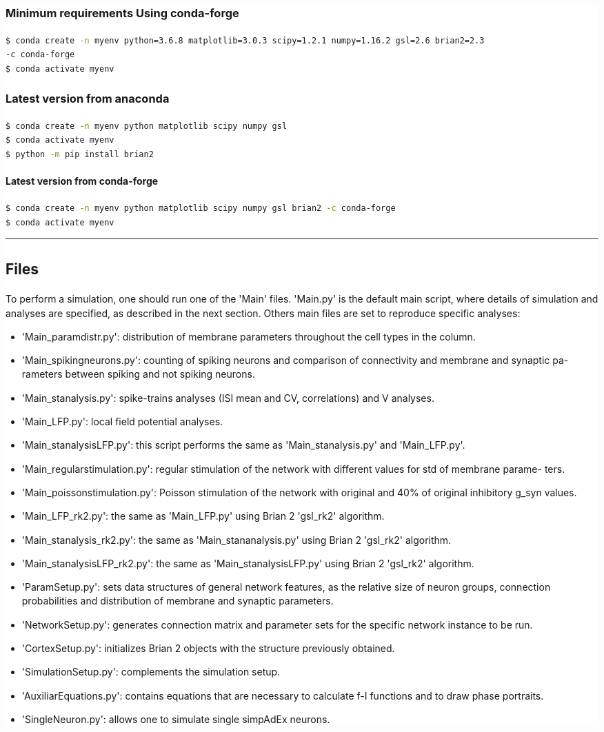 ### Minimum requirements Using conda-forge
```bash
$ conda create -n myenv python=3.6.8 matplotlib=3.0.3 scipy=1.2.1 numpy=1.16.2 gsl=2.6 brian2=2.3
-c conda-forge
$ conda activate myenv
```

### Latest version from anaconda
```bash
$ conda create -n myenv python matplotlib scipy numpy gsl
$ conda activate myenv
$ python -m pip install brian2
```

#### Latest version from conda-forge
```bash
$ conda create -n myenv python matplotlib scipy numpy gsl brian2 -c conda-forge
$ conda activate myenv
```

***

## Files

To perform a simulation, one should run one of the 'Main' files. 'Main.py' is the default main script, where details
of simulation and analyses are specified, as described in the next section. Others main files are set to reproduce
specific analyses:

- 'Main_paramdistr.py': distribution of membrane parameters throughout the cell types in the column.
- 'Main_spikingneurons.py': counting of spiking neurons and comparison of connectivity and membrane and synaptic pa-
rameters between spiking and not spiking neurons.
- 'Main_stanalysis.py': spike-trains analyses (ISI mean and CV, correlations) and V analyses.
- 'Main_LFP.py': local field potential analyses.
- 'Main_stanalysisLFP.py': this script performs the same as 'Main_stanalysis.py' and 'Main_LFP.py'.
- 'Main_regularstimulation.py': regular stimulation of the network with different values for std of membrane parame-
ters.
- 'Main_poissonstimulation.py': Poisson stimulation of the network with original and 40% of original inhibitory
g_syn values.
- 'Main_LFP_rk2.py': the same as 'Main_LFP.py' using Brian 2 'gsl_rk2' algorithm.
- 'Main_stanalysis_rk2.py': the same as 'Main_stananalysis.py' using Brian 2 'gsl_rk2' algorithm.
- 'Main_stanalysisLFP_rk2.py': the same as 'Main_stanalysisLFP.py' using Brian 2 'gsl_rk2' algorithm.

- 'ParamSetup.py': sets data structures of general network features, as the relative size of neuron groups, connection probabilities and distribution of membrane and synaptic parameters.
- 'NetworkSetup.py': generates connection matrix and parameter sets for the specific network instance to be run.
- 'CortexSetup.py': initializes Brian 2 objects with the structure previously obtained.
- 'SimulationSetup.py': complements the simulation setup.
- 'AuxiliarEquations.py': contains equations that are necessary to calculate f-I functions and to draw phase portraits.
- 'SingleNeuron.py': allows one to simulate single simpAdEx neurons.
